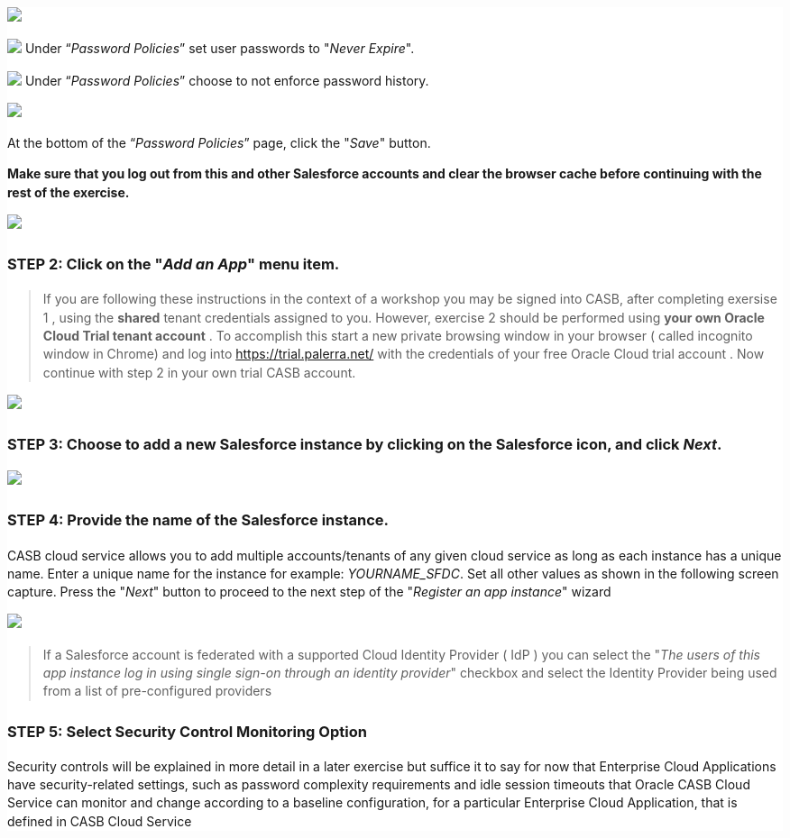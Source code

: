  ![](images/1/sfSetup.png)

![](images/1/01-quick-find-box.png)
Under “*Password Policies*” set user passwords to "*Never Expire*".

![](images/1/01-password-never-expire.png)
Under “*Password Policies*” choose to not enforce password history.

![](images/1/01-password-never-remember.png)

At the bottom of the “*Password Policies*” page, click the "*Save*" button.

**Make sure that you log out from this and other Salesforce accounts and clear the browser cache before continuing with the rest of the exercise.**

![](images/1/sfLogout.png)

### **STEP 2**:  Click on the "*Add an App*" menu item.
 
> If you are following these instructions in the context of a workshop you may be signed into CASB, after completing exersise 1 , using the **shared** tenant credentials assigned to you. However, exercise 2 should be performed using **your own Oracle Cloud Trial tenant account** . To accomplish this start a new private browsing window in your browser ( called incognito window in Chrome) and log into https://trial.palerra.net/  with the credentials of your free Oracle Cloud trial account . Now continue with step 2 in your own trial CASB account.

![](images/1/Add_App.jpg)

### **STEP 3**: Choose to add a new Salesforce instance by clicking on the Salesforce icon, and click *Next*.

![](images/1/salesforce_app_badge.png)

### **STEP 4**: Provide the name of the Salesforce instance.

CASB cloud service allows you to add multiple accounts/tenants of any given cloud service as long as each instance has a unique name.
Enter a unique name for the instance for example: *YOURNAME_SFDC*. Set all other values as shown in the following screen capture.
Press the "*Next*" button to proceed to the next step of the "*Register an app instance*" wizard

![](images/1/01-add-salesforce-app.png)

> If a Salesforce account is federated with a supported Cloud Identity Provider ( IdP ) you can select the "*The users of this app instance log in using single sign-on through an identity provider*" checkbox and select the Identity Provider being used from a list of pre-configured providers

### **STEP 5**: Select Security Control Monitoring Option

Security controls will be explained in more detail in a later exercise but suffice it to say for now that Enterprise Cloud Applications have security-related settings, such as password complexity requirements and idle session timeouts that Oracle CASB Cloud Service can monitor and change according to a baseline configuration, for a particular Enterprise Cloud Application, that is defined in CASB Cloud Service 

